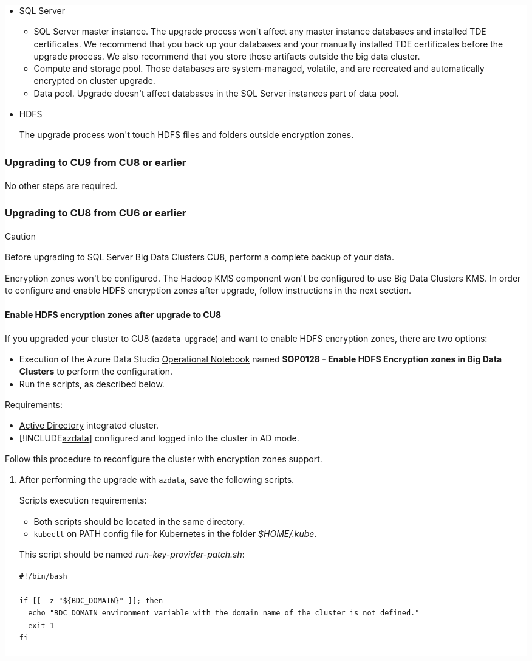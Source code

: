 * SQL Server

  * SQL Server master instance. The upgrade process won't affect any master instance databases and installed TDE certificates. We recommend that you back up your databases and your manually installed TDE certificates before the upgrade process. We also recommend that you store those artifacts outside the big data cluster.
  * Compute and storage pool. Those databases are system-managed, volatile, and are recreated and automatically encrypted on cluster upgrade.
  * Data pool. Upgrade doesn't affect databases in the SQL Server instances part of data pool.

* HDFS

  The upgrade process won't touch HDFS files and folders outside encryption zones.

### Upgrading to CU9 from CU8 or earlier

No other steps are required.

### Upgrading to CU8 from CU6 or earlier

> [!CAUTION]
> Before upgrading to SQL Server Big Data Clusters CU8, perform a complete backup of your data.

Encryption zones won't be configured. The Hadoop KMS component won't be configured to use Big Data Clusters KMS. In order to configure and enable HDFS encryption zones after upgrade, follow instructions in the next section.

#### Enable HDFS encryption zones after upgrade to CU8

If you upgraded your cluster to CU8 (`azdata upgrade`) and want to enable HDFS encryption zones, there are two options:

* Execution of the Azure Data Studio [Operational Notebook](cluster-manage-notebooks.md) named **SOP0128 - Enable HDFS Encryption zones in Big Data Clusters** to perform the configuration.
* Run the scripts, as described below.

Requirements:

* [Active Directory](active-directory-prerequisites.md) integrated cluster.
* [!INCLUDE[azdata](../includes/azure-data-cli-azdata.md)] configured and logged into the cluster in AD mode.

Follow this procedure to reconfigure the cluster with encryption zones support.

1. After performing the upgrade with `azdata`, save the following scripts.

   Scripts execution requirements:

   * Both scripts should be located in the same directory.
   * `kubectl` on PATH config file for Kubernetes in the folder *$HOME/.kube*.

    This script should be named *run-key-provider-patch.sh*:

    ```console
    #!/bin/bash
    
    if [[ -z "${BDC_DOMAIN}" ]]; then
      echo "BDC_DOMAIN environment variable with the domain name of the cluster is not defined."
      exit 1
    fi
    